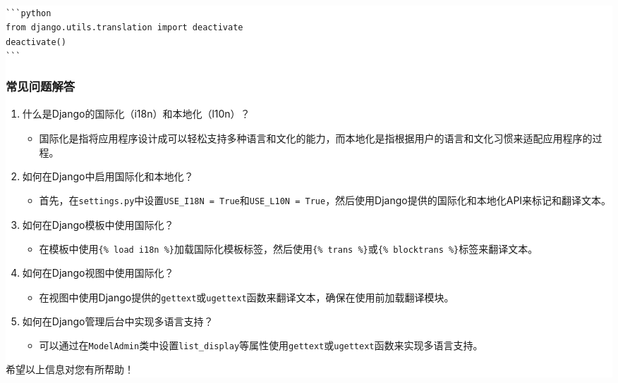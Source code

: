     ```python
    from django.utils.translation import deactivate
    deactivate()
    ```

### 常见问题解答

1. 什么是Django的国际化（i18n）和本地化（l10n）？

    - 国际化是指将应用程序设计成可以轻松支持多种语言和文化的能力，而本地化是指根据用户的语言和文化习惯来适配应用程序的过程。

2. 如何在Django中启用国际化和本地化？

    - 首先，在`settings.py`中设置`USE_I18N = True`和`USE_L10N = True`，然后使用Django提供的国际化和本地化API来标记和翻译文本。

3. 如何在Django模板中使用国际化？

    - 在模板中使用`{% load i18n %}`加载国际化模板标签，然后使用`{% trans %}`或`{% blocktrans %}`标签来翻译文本。

4. 如何在Django视图中使用国际化？

    - 在视图中使用Django提供的`gettext`或`ugettext`函数来翻译文本，确保在使用前加载翻译模块。

5. 如何在Django管理后台中实现多语言支持？

    - 可以通过在`ModelAdmin`类中设置`list_display`等属性使用`gettext`或`ugettext`函数来实现多语言支持。

希望以上信息对您有所帮助！